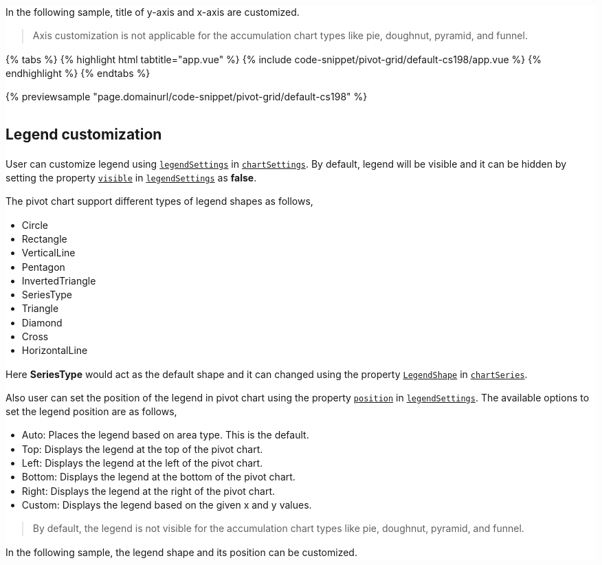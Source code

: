 In the following sample, title of y-axis and x-axis are customized.

> Axis customization is not applicable for the accumulation chart types like pie, doughnut, pyramid, and funnel.

{% tabs %}
{% highlight html tabtitle="app.vue" %}
{% include code-snippet/pivot-grid/default-cs198/app.vue %}
{% endhighlight %}
{% endtabs %}
        
{% previewsample "page.domainurl/code-snippet/pivot-grid/default-cs198" %}

## Legend customization

User can customize legend using [`legendSettings`](https://ej2.syncfusion.com/vue/documentation/api/pivotview/pivotChartSettingsLegendSettings/) in [`chartSettings`](https://ej2.syncfusion.com/vue/documentation/api/pivotview/chartSettings/). By default, legend will be visible and it can be hidden by setting the property [`visible`](https://ej2.syncfusion.com/vue/documentation/api/pivotview/pivotChartSettingsLegendSettings/#visible) in [`legendSettings`](https://ej2.syncfusion.com/vue/documentation/api/pivotview/pivotChartSettingsLegendSettings/) as **false**.

The pivot chart support different types of legend shapes as follows,

* Circle
* Rectangle
* VerticalLine
* Pentagon
* InvertedTriangle
* SeriesType
* Triangle
* Diamond
* Cross
* HorizontalLine

Here **SeriesType** would act as the default shape and it can changed using the property [`LegendShape`](https://ej2.syncfusion.com/vue/documentation/api/pivotview/pivotSeries/#legendshape) in [`chartSeries`](https://ej2.syncfusion.com/vue/documentation/api/pivotview/pivotSeries/#legendshape).

Also user can set the position of the legend in pivot chart using the property [`position`](https://ej2.syncfusion.com/vue/documentation/api/pivotview/pivotChartSettingsLegendSettings/#position) in [`legendSettings`](https://ej2.syncfusion.com/vue/documentation/api/pivotview/pivotChartSettingsLegendSettings/). The available options to set the legend position are as follows,

* Auto: Places the legend based on area type. This is the default.
* Top: Displays the legend at the top of the pivot chart.
* Left: Displays the legend at the left of the pivot chart.
* Bottom: Displays the legend at the bottom of the pivot chart.
* Right: Displays the legend at the right of the pivot chart.
* Custom: Displays the legend based on the given x and y values.

> By default, the legend is not visible for the accumulation chart types like pie, doughnut, pyramid, and funnel.

In the following sample, the legend shape and its position can be customized.
